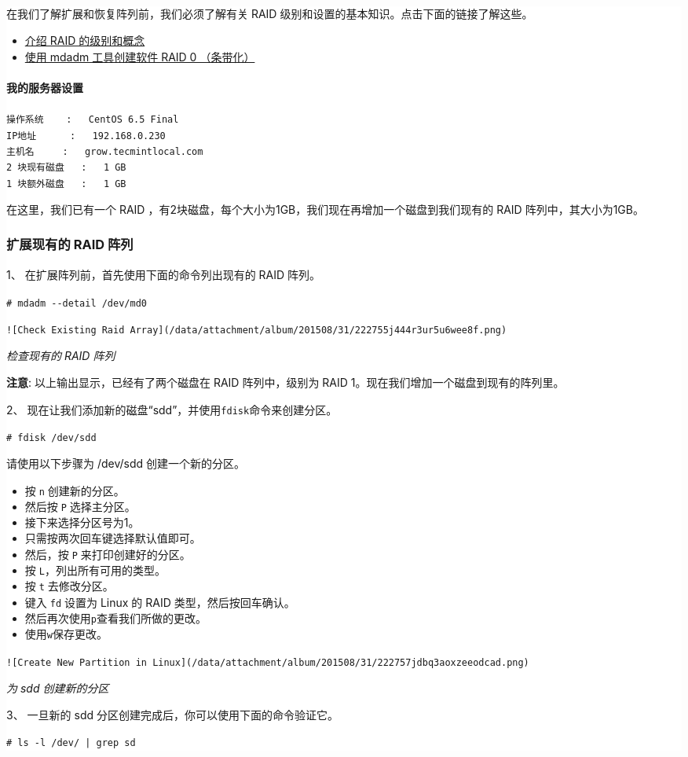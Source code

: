 在我们了解扩展和恢复阵列前，我们必须了解有关 RAID 级别和设置的基本知识。点击下面的链接了解这些。

* [介绍 RAID 的级别和概念](https://linux.cn/article-6085-1.html)
* [使用 mdadm 工具创建软件 RAID 0 （条带化）](https://linux.cn/article-6087-1.html)

#### 我的服务器设置

```shell
操作系统    :   CentOS 6.5 Final
IP地址      :   192.168.0.230
主机名     :   grow.tecmintlocal.com
2 块现有磁盘   :   1 GB
1 块额外磁盘   :   1 GB
```

在这里，我们已有一个 RAID ，有2块磁盘，每个大小为1GB，我们现在再增加一个磁盘到我们现有的 RAID 阵列中，其大小为1GB。

### 扩展现有的 RAID 阵列

1、 在扩展阵列前，首先使用下面的命令列出现有的 RAID 阵列。

```shell
# mdadm --detail /dev/md0
```

`![Check Existing Raid Array](/data/attachment/album/201508/31/222755j444r3ur5u6wee8f.png)`

*检查现有的 RAID 阵列*

**注意**: 以上输出显示，已经有了两个磁盘在 RAID 阵列中，级别为 RAID 1。现在我们增加一个磁盘到现有的阵列里。

2、 现在让我们添加新的磁盘“sdd”，并使用`fdisk`命令来创建分区。

```shell
# fdisk /dev/sdd
```

请使用以下步骤为 /dev/sdd 创建一个新的分区。

* 按 `n` 创建新的分区。
* 然后按 `P` 选择主分区。
* 接下来选择分区号为1。
* 只需按两次回车键选择默认值即可。
* 然后，按 `P` 来打印创建好的分区。
* 按 `L`，列出所有可用的类型。
* 按 `t` 去修改分区。
* 键入 `fd` 设置为 Linux 的 RAID 类型，然后按回车确认。
* 然后再次使用`p`查看我们所做的更改。
* 使用`w`保存更改。

`![Create New Partition in Linux](/data/attachment/album/201508/31/222757jdbq3aoxzeeodcad.png)`

*为 sdd 创建新的分区*

3、 一旦新的 sdd 分区创建完成后，你可以使用下面的命令验证它。

```shell
# ls -l /dev/ | grep sd
```
